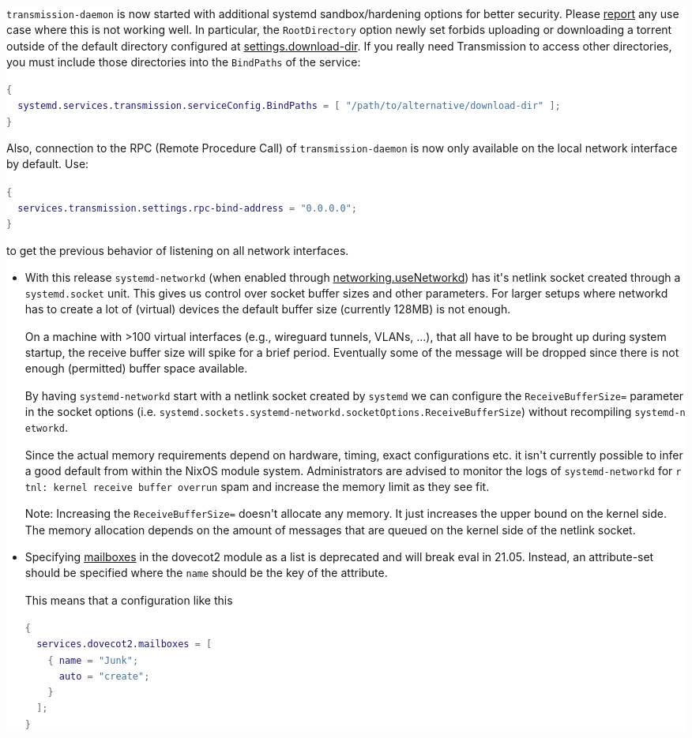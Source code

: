   `transmission-daemon` is now started with additional systemd sandbox/hardening options for better security. Please [report](https://github.com/NixOS/nixpkgs/issues) any use case where this is not working well. In particular, the `RootDirectory` option newly set forbids uploading or downloading a torrent outside of the default directory configured at [settings.download-dir](options.html#opt-services.transmission.settings). If you really need Transmission to access other directories, you must include those directories into the `BindPaths` of the service:

  ```nix
  {
    systemd.services.transmission.serviceConfig.BindPaths = [ "/path/to/alternative/download-dir" ];
  }
  ```

  Also, connection to the RPC (Remote Procedure Call) of `transmission-daemon` is now only available on the local network interface by default. Use:

  ```nix
  {
    services.transmission.settings.rpc-bind-address = "0.0.0.0";
  }
  ```

  to get the previous behavior of listening on all network interfaces.

- With this release `systemd-networkd` (when enabled through [networking.useNetworkd](options.html#opt-networking.useNetworkd)) has it's netlink socket created through a `systemd.socket` unit. This gives us control over socket buffer sizes and other parameters. For larger setups where networkd has to create a lot of (virtual) devices the default buffer size (currently 128MB) is not enough.

  On a machine with \>100 virtual interfaces (e.g., wireguard tunnels, VLANs, ...), that all have to be brought up during system startup, the receive buffer size will spike for a brief period. Eventually some of the message will be dropped since there is not enough (permitted) buffer space available.

  By having `systemd-networkd` start with a netlink socket created by `systemd` we can configure the `ReceiveBufferSize=` parameter in the socket options (i.e. `systemd.sockets.systemd-networkd.socketOptions.ReceiveBufferSize`) without recompiling `systemd-networkd`.

  Since the actual memory requirements depend on hardware, timing, exact configurations etc. it isn't currently possible to infer a good default from within the NixOS module system. Administrators are advised to monitor the logs of `systemd-networkd` for `rtnl: kernel receive buffer overrun` spam and increase the memory limit as they see fit.

  Note: Increasing the `ReceiveBufferSize=` doesn't allocate any memory. It just increases the upper bound on the kernel side. The memory allocation depends on the amount of messages that are queued on the kernel side of the netlink socket.

- Specifying [mailboxes](options.html#opt-services.dovecot2.mailboxes) in the dovecot2 module as a list is deprecated and will break eval in 21.05. Instead, an attribute-set should be specified where the `name` should be the key of the attribute.

  This means that a configuration like this

  ```nix
  {
    services.dovecot2.mailboxes = [
      { name = "Junk";
        auto = "create";
      }
    ];
  }
  ```
